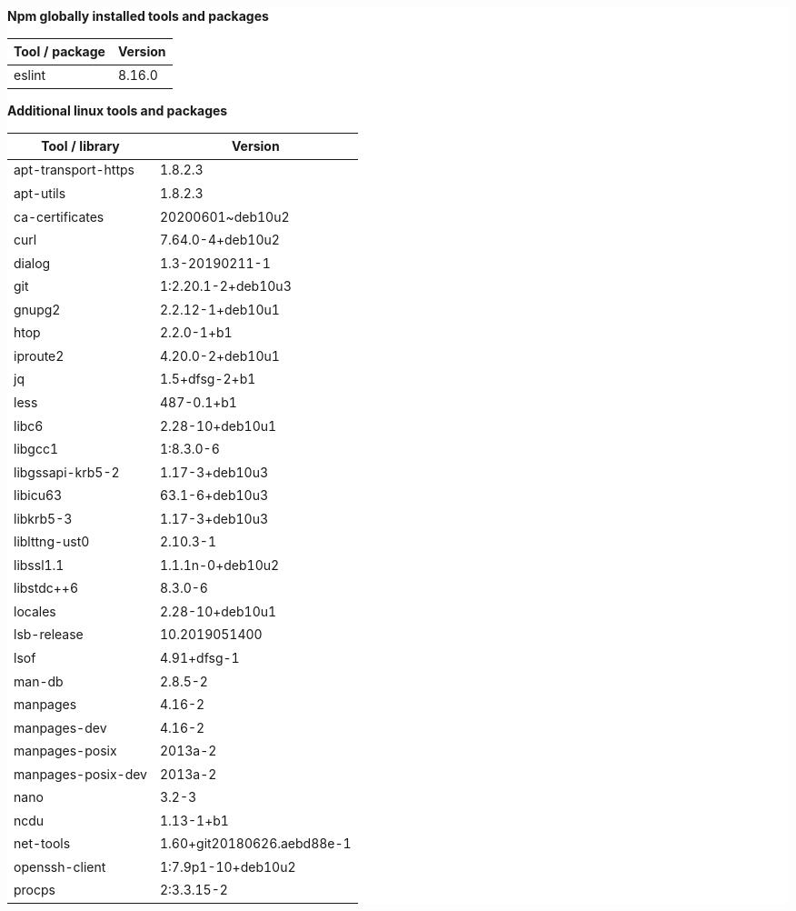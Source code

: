 **Npm globally installed tools and packages**

| Tool / package | Version |
| -------------- | ------- |
| eslint         | 8.16.0  |

**Additional linux tools and packages**

| Tool / library      | Version                    |
| ------------------- | -------------------------- |
| apt-transport-https | 1.8.2.3                    |
| apt-utils           | 1.8.2.3                    |
| ca-certificates     | 20200601~deb10u2           |
| curl                | 7.64.0-4+deb10u2           |
| dialog              | 1.3-20190211-1             |
| git                 | 1:2.20.1-2+deb10u3         |
| gnupg2              | 2.2.12-1+deb10u1           |
| htop                | 2.2.0-1+b1                 |
| iproute2            | 4.20.0-2+deb10u1           |
| jq                  | 1.5+dfsg-2+b1              |
| less                | 487-0.1+b1                 |
| libc6               | 2.28-10+deb10u1            |
| libgcc1             | 1:8.3.0-6                  |
| libgssapi-krb5-2    | 1.17-3+deb10u3             |
| libicu63            | 63.1-6+deb10u3             |
| libkrb5-3           | 1.17-3+deb10u3             |
| liblttng-ust0       | 2.10.3-1                   |
| libssl1.1           | 1.1.1n-0+deb10u2           |
| libstdc++6          | 8.3.0-6                    |
| locales             | 2.28-10+deb10u1            |
| lsb-release         | 10.2019051400              |
| lsof                | 4.91+dfsg-1                |
| man-db              | 2.8.5-2                    |
| manpages            | 4.16-2                     |
| manpages-dev        | 4.16-2                     |
| manpages-posix      | 2013a-2                    |
| manpages-posix-dev  | 2013a-2                    |
| nano                | 3.2-3                      |
| ncdu                | 1.13-1+b1                  |
| net-tools           | 1.60+git20180626.aebd88e-1 |
| openssh-client      | 1:7.9p1-10+deb10u2         |
| procps              | 2:3.3.15-2                 |
